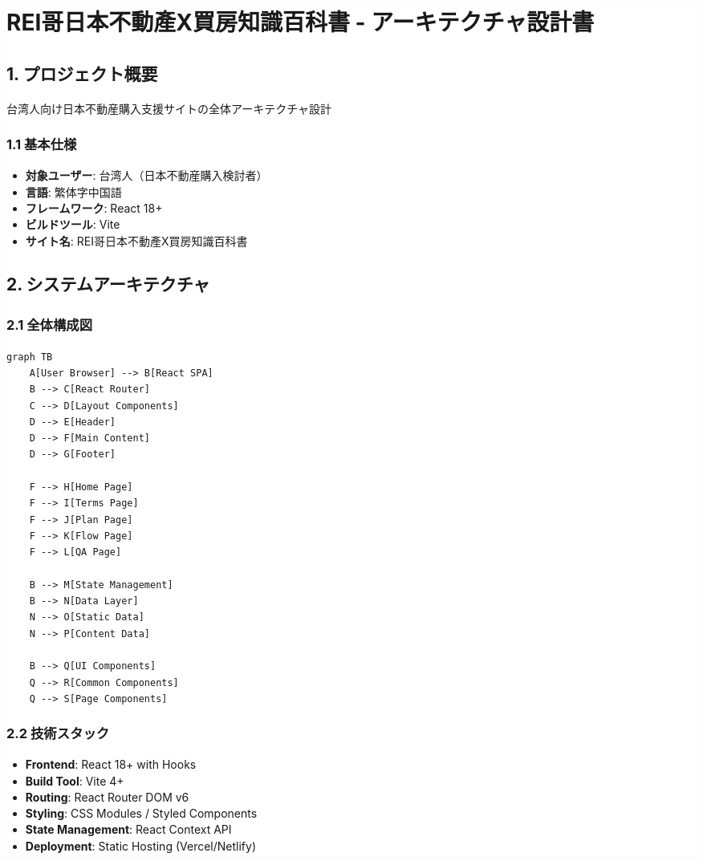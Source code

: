 # REI哥日本不動產X買房知識百科書 - アーキテクチャ設計書

## 1. プロジェクト概要
台湾人向け日本不動産購入支援サイトの全体アーキテクチャ設計

### 1.1 基本仕様
- **対象ユーザー**: 台湾人（日本不動産購入検討者）
- **言語**: 繁体字中国語
- **フレームワーク**: React 18+
- **ビルドツール**: Vite
- **サイト名**: REI哥日本不動產X買房知識百科書

## 2. システムアーキテクチャ

### 2.1 全体構成図

```mermaid
graph TB
    A[User Browser] --> B[React SPA]
    B --> C[React Router]
    C --> D[Layout Components]
    D --> E[Header]
    D --> F[Main Content]
    D --> G[Footer]
    
    F --> H[Home Page]
    F --> I[Terms Page]
    F --> J[Plan Page]
    F --> K[Flow Page]
    F --> L[QA Page]
    
    B --> M[State Management]
    B --> N[Data Layer]
    N --> O[Static Data]
    N --> P[Content Data]
    
    B --> Q[UI Components]
    Q --> R[Common Components]
    Q --> S[Page Components]
```

### 2.2 技術スタック
- **Frontend**: React 18+ with Hooks
- **Build Tool**: Vite 4+
- **Routing**: React Router DOM v6
- **Styling**: CSS Modules / Styled Components
- **State Management**: React Context API
- **Deployment**: Static Hosting (Vercel/Netlify)
